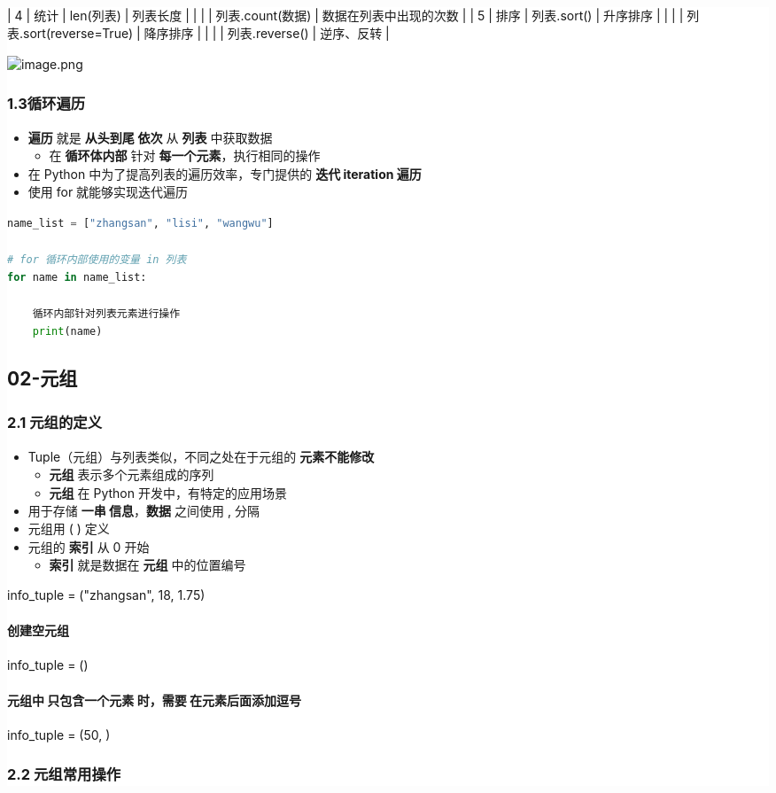 | 4 | 统计 | len(列表) | 列表长度 |
|  |  | 列表.count(数据) | 数据在列表中出现的次数 |
| 5 | 排序 | 列表.sort() | 升序排序 |
|  |  | 列表.sort(reverse=True) | 降序排序 |
|  |  | 列表.reverse() | 逆序、反转 |

![image.png](https://cdn.nlark.com/yuque/0/2023/png/22347830/1674619067323-fab90f82-4ae0-420a-837a-d5251135a326.png#averageHue=%23fbfbfb&clientId=uce65f72d-06b6-4&from=paste&height=448&id=u8dd84a8f&name=image.png&originHeight=493&originWidth=821&originalType=binary&ratio=1&rotation=0&showTitle=false&size=110863&status=done&style=none&taskId=ud4c0319e-417e-43ab-97ac-80c37fc7d42&title=&width=746.3636201866406)
<a name="oq5Vx"></a>
### 1.3循环遍历

- **遍历** 就是 **从头到尾** **依次** 从 **列表** 中获取数据
   - 在 **循环体内部** 针对 **每一个元素**，执行相同的操作
- 在 Python 中为了提高列表的遍历效率，专门提供的 **迭代 iteration 遍历**
- 使用 for 就能够实现迭代遍历
```python
name_list = ["zhangsan", "lisi", "wangwu"]

# for 循环内部使用的变量 in 列表
for name in name_list:

    循环内部针对列表元素进行操作
    print(name)
```
<a name="BijYV"></a>
## 02-元组
<a name="PVBix"></a>
### 2.1 元组的定义

- Tuple（元组）与列表类似，不同之处在于元组的 **元素不能修改**
   - **元组** 表示多个元素组成的序列
   - **元组** 在 Python 开发中，有特定的应用场景
- 用于存储 **一串 信息**，**数据** 之间使用 , 分隔
- 元组用 ( ) 定义
- 元组的 **索引** 从 0 开始
   - **索引** 就是数据在 **元组** 中的位置编号

info_tuple = ("zhangsan", 18, 1.75) 
<a name="SvTl1"></a>
#### 创建空元组
info_tuple = () 
<a name="Vu4ha"></a>
#### 元组中 **只包含一个元素** 时，需要 **在元素后面添加逗号**
info_tuple = (50, ) 
<a name="pCnvD"></a>
### 2.2 元组常用操作
